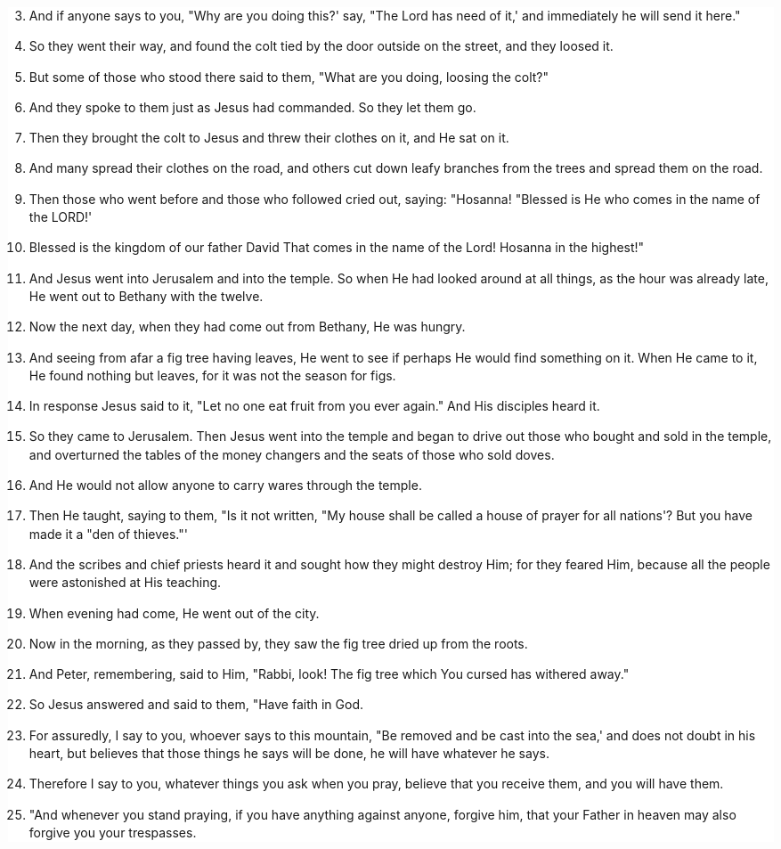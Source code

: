 3. And if anyone says to you, "Why are you doing this?' say, "The Lord has need of it,' and immediately he will send it here."

4. So they went their way, and found the colt tied by the door outside on the street, and they loosed it.

5. But some of those who stood there said to them, "What are you doing, loosing the colt?"

6. And they spoke to them just as Jesus had commanded. So they let them go.

7. Then they brought the colt to Jesus and threw their clothes on it, and He sat on it.

8. And many spread their clothes on the road, and others cut down leafy branches from the trees and spread them on the road.

9. Then those who went before and those who followed cried out, saying: "Hosanna! "Blessed is He who comes in the name of the LORD!'

10. Blessed is the kingdom of our father David That comes in the name of the Lord! Hosanna in the highest!"

11. And Jesus went into Jerusalem and into the temple. So when He had looked around at all things, as the hour was already late, He went out to Bethany with the twelve.

12. Now the next day, when they had come out from Bethany, He was hungry.

13. And seeing from afar a fig tree having leaves, He went to see if perhaps He would find something on it. When He came to it, He found nothing but leaves, for it was not the season for figs.

14. In response Jesus said to it, "Let no one eat fruit from you ever again." And His disciples heard it.

15. So they came to Jerusalem. Then Jesus went into the temple and began to drive out those who bought and sold in the temple, and overturned the tables of the money changers and the seats of those who sold doves.

16. And He would not allow anyone to carry wares through the temple.

17. Then He taught, saying to them, "Is it not written, "My house shall be called a house of prayer for all nations'? But you have made it a "den of thieves."'

18. And the scribes and chief priests heard it and sought how they might destroy Him; for they feared Him, because all the people were astonished at His teaching.

19. When evening had come, He went out of the city.

20. Now in the morning, as they passed by, they saw the fig tree dried up from the roots.

21. And Peter, remembering, said to Him, "Rabbi, look! The fig tree which You cursed has withered away."

22. So Jesus answered and said to them, "Have faith in God.

23. For assuredly, I say to you, whoever says to this mountain, "Be removed and be cast into the sea,' and does not doubt in his heart, but believes that those things he says will be done, he will have whatever he says.

24. Therefore I say to you, whatever things you ask when you pray, believe that you receive them, and you will have them.

25. "And whenever you stand praying, if you have anything against anyone, forgive him, that your Father in heaven may also forgive you your trespasses.
